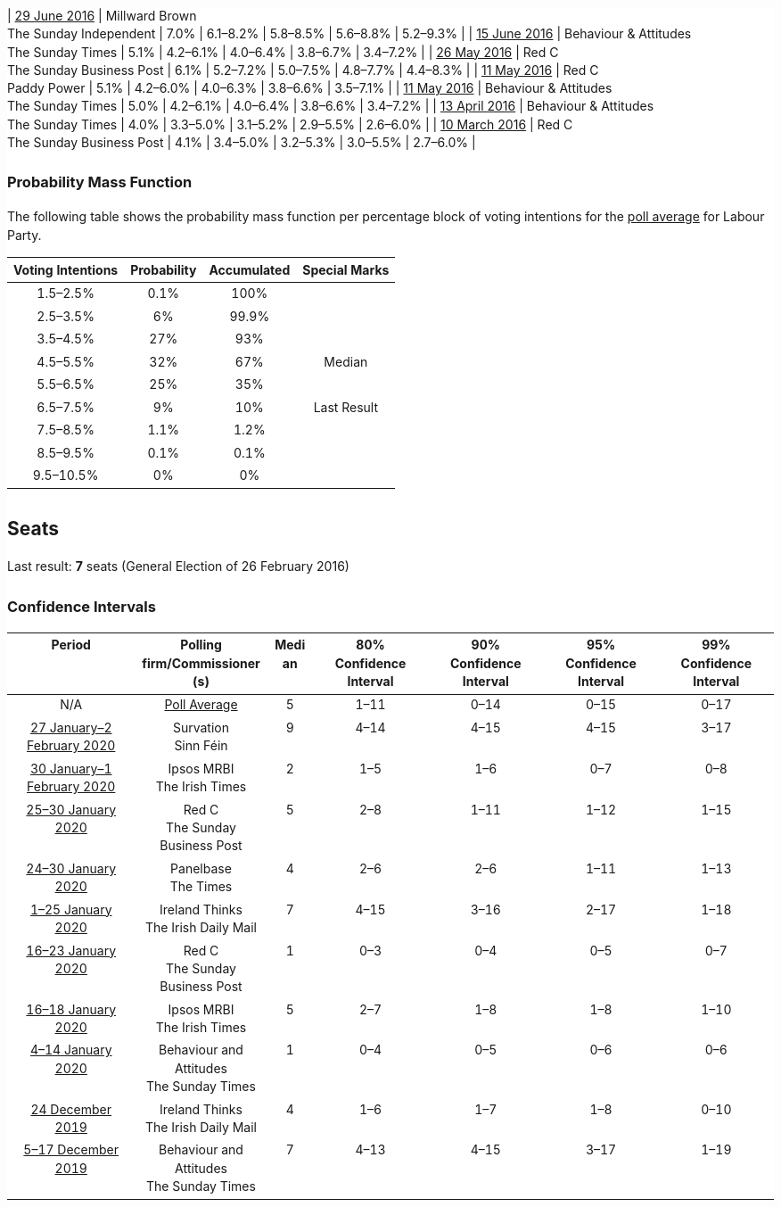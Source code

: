 | [29 June 2016](2016-06-29-MillwardBrown.html) | Millward Brown <br> The Sunday Independent | 7.0% | 6.1–8.2% | 5.8–8.5% | 5.6–8.8% | 5.2–9.3% |
| [15 June 2016](2016-06-15-BehaviourAttitudes.html) | Behaviour & Attitudes <br> The Sunday Times | 5.1% | 4.2–6.1% | 4.0–6.4% | 3.8–6.7% | 3.4–7.2% |
| [26 May 2016](2016-05-26-RedC.html) | Red C <br> The Sunday Business Post | 6.1% | 5.2–7.2% | 5.0–7.5% | 4.8–7.7% | 4.4–8.3% |
| [11 May 2016](2016-05-11-RedC.html) | Red C <br> Paddy Power | 5.1% | 4.2–6.0% | 4.0–6.3% | 3.8–6.6% | 3.5–7.1% |
| [11 May 2016](2016-05-11-BehaviourAttitudes.html) | Behaviour & Attitudes <br> The Sunday Times | 5.0% | 4.2–6.1% | 4.0–6.4% | 3.8–6.6% | 3.4–7.2% |
| [13 April 2016](2016-04-13-BehaviourAttitudes.html) | Behaviour & Attitudes <br> The Sunday Times | 4.0% | 3.3–5.0% | 3.1–5.2% | 2.9–5.5% | 2.6–6.0% |
| [10 March 2016](2016-03-10-RedC.html) | Red C <br> The Sunday Business Post | 4.1% | 3.4–5.0% | 3.2–5.3% | 3.0–5.5% | 2.7–6.0% |

### Probability Mass Function

The following table shows the probability mass function per percentage block of voting intentions for the [poll average](average.html) for Labour Party.

| Voting Intentions | Probability | Accumulated | Special Marks |
|:-----------------:|:-----------:|:-----------:|:-------------:|
| 1.5–2.5% | 0.1% | 100% |  |
| 2.5–3.5% | 6% | 99.9% |  |
| 3.5–4.5% | 27% | 93% |  |
| 4.5–5.5% | 32% | 67% | Median |
| 5.5–6.5% | 25% | 35% |  |
| 6.5–7.5% | 9% | 10% | Last Result |
| 7.5–8.5% | 1.1% | 1.2% |  |
| 8.5–9.5% | 0.1% | 0.1% |  |
| 9.5–10.5% | 0% | 0% |  |


## Seats

Last result: **7** seats (General Election of 26 February 2016)

### Confidence Intervals

| Period     | Polling firm/Commissioner(s) | Median | 80% Confidence Interval | 90% Confidence Interval | 95% Confidence Interval | 99% Confidence Interval |
|:----------:|:----------------:|:------:|:-----------------------:|:-----------------------:|:-----------------------:|:-----------------------:|
| N/A | [Poll Average](average.html) | 5 | 1–11 | 0–14 | 0–15 | 0–17 |
| [27 January–2 February 2020](2020-02-02-Survation.html) | Survation <br> Sinn Féin | 9 | 4–14 | 4–15 | 4–15 | 3–17 |
| [30 January–1 February 2020](2020-02-01-IpsosMRBI.html) | Ipsos MRBI <br> The Irish Times | 2 | 1–5 | 1–6 | 0–7 | 0–8 |
| [25–30 January 2020](2020-01-30-RedC.html) | Red C <br> The Sunday Business Post | 5 | 2–8 | 1–11 | 1–12 | 1–15 |
| [24–30 January 2020](2020-01-30-Panelbase.html) | Panelbase <br> The Times | 4 | 2–6 | 2–6 | 1–11 | 1–13 |
| [1–25 January 2020](2020-01-25-IrelandThinks.html) | Ireland Thinks <br> The Irish Daily Mail | 7 | 4–15 | 3–16 | 2–17 | 1–18 |
| [16–23 January 2020](2020-01-23-RedC.html) | Red C <br> The Sunday Business Post | 1 | 0–3 | 0–4 | 0–5 | 0–7 |
| [16–18 January 2020](2020-01-18-IpsosMRBI.html) | Ipsos MRBI <br> The Irish Times | 5 | 2–7 | 1–8 | 1–8 | 1–10 |
| [4–14 January 2020](2020-01-14-BehaviourandAttitudes.html) | Behaviour and Attitudes <br> The Sunday Times | 1 | 0–4 | 0–5 | 0–6 | 0–6 |
| [24 December 2019](2019-12-24-IrelandThinks.html) | Ireland Thinks <br> The Irish Daily Mail | 4 | 1–6 | 1–7 | 1–8 | 0–10 |
| [5–17 December 2019](2019-12-17-BehaviourandAttitudes.html) | Behaviour and Attitudes <br> The Sunday Times | 7 | 4–13 | 4–15 | 3–17 | 1–19 |
